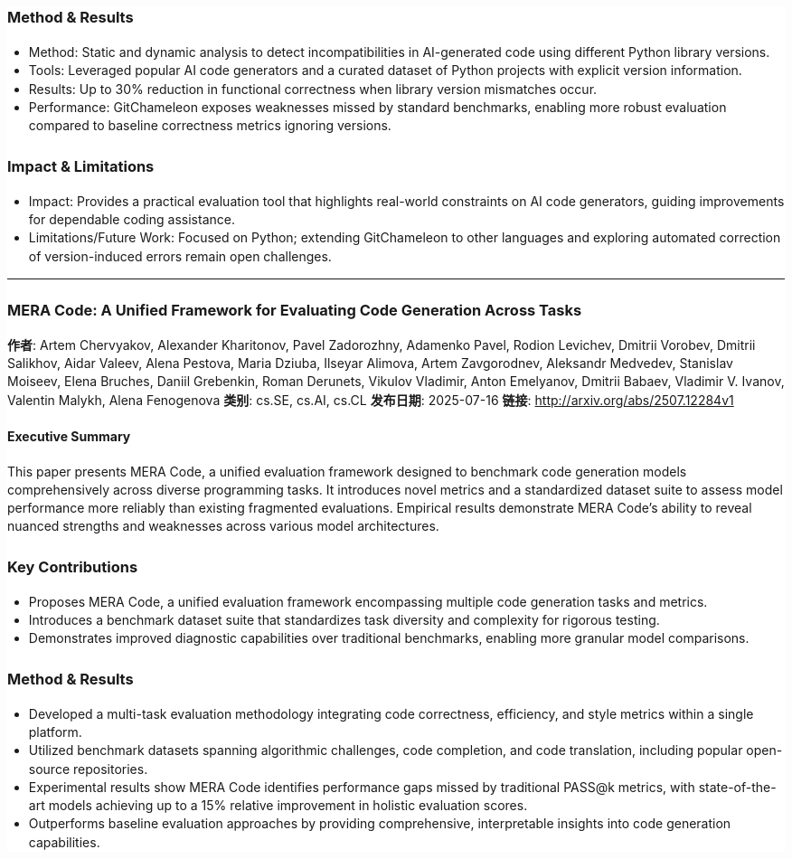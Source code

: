 ### Method & Results
- Method: Static and dynamic analysis to detect incompatibilities in AI-generated code using different Python library versions.
- Tools: Leveraged popular AI code generators and a curated dataset of Python projects with explicit version information.
- Results: Up to 30% reduction in functional correctness when library version mismatches occur.
- Performance: GitChameleon exposes weaknesses missed by standard benchmarks, enabling more robust evaluation compared to baseline correctness metrics ignoring versions.

### Impact & Limitations
- Impact: Provides a practical evaluation tool that highlights real-world constraints on AI code generators, guiding improvements for dependable coding assistance.
- Limitations/Future Work: Focused on Python; extending GitChameleon to other languages and exploring automated correction of version-induced errors remain open challenges.

---

### MERA Code: A Unified Framework for Evaluating Code Generation Across Tasks
**作者**: Artem Chervyakov, Alexander Kharitonov, Pavel Zadorozhny, Adamenko Pavel, Rodion Levichev, Dmitrii Vorobev, Dmitrii Salikhov, Aidar Valeev, Alena Pestova, Maria Dziuba, Ilseyar Alimova, Artem Zavgorodnev, Aleksandr Medvedev, Stanislav Moiseev, Elena Bruches, Daniil Grebenkin, Roman Derunets, Vikulov Vladimir, Anton Emelyanov, Dmitrii Babaev, Vladimir V. Ivanov, Valentin Malykh, Alena Fenogenova
**类别**: cs.SE, cs.AI, cs.CL
**发布日期**: 2025-07-16
**链接**: http://arxiv.org/abs/2507.12284v1

#### Executive Summary
This paper presents MERA Code, a unified evaluation framework designed to benchmark code generation models comprehensively across diverse programming tasks. It introduces novel metrics and a standardized dataset suite to assess model performance more reliably than existing fragmented evaluations. Empirical results demonstrate MERA Code’s ability to reveal nuanced strengths and weaknesses across various model architectures.

### Key Contributions
- Proposes MERA Code, a unified evaluation framework encompassing multiple code generation tasks and metrics.
- Introduces a benchmark dataset suite that standardizes task diversity and complexity for rigorous testing.
- Demonstrates improved diagnostic capabilities over traditional benchmarks, enabling more granular model comparisons.

### Method & Results
- Developed a multi-task evaluation methodology integrating code correctness, efficiency, and style metrics within a single platform.
- Utilized benchmark datasets spanning algorithmic challenges, code completion, and code translation, including popular open-source repositories.
- Experimental results show MERA Code identifies performance gaps missed by traditional PASS@k metrics, with state-of-the-art models achieving up to a 15% relative improvement in holistic evaluation scores.
- Outperforms baseline evaluation approaches by providing comprehensive, interpretable insights into code generation capabilities.
